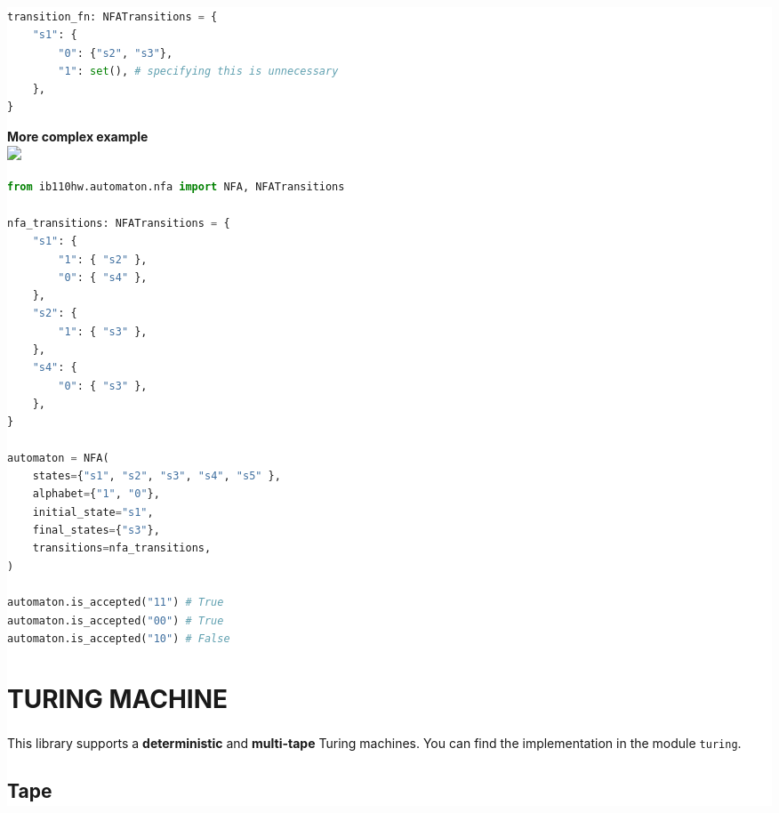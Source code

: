 ```python
transition_fn: NFATransitions = {
    "s1": {
        "0": {"s2", "s3"},
        "1": set(), # specifying this is unnecessary
    },
}
```

**More complex example**</br>
[![](https://mermaid.ink/img/pako:eNpNkD0PgjAQhv9KcxMkkPA11cTJURcdxaGhhzQWSkoZCOG_e1ZAO_V5enkvfWeojETg8LSib9j5WnaMzpAGwZCG4UoZUbZTHhDm4c4FYfGhlZM7e7A4PlLKlkaYepNtibvJ_2YSb4otdzd-xtvBTRppBauV1rHpRaXcxJOIHqx54c8cIIIWbSuUpN_NPgBcgy2WwOkqhX2VUHYLzYnRmdvUVcCdHTGCsZfC4UkJKqUFXgs9kEWpnLGXb12-teUNz6daTA?type=png)](https://mermaid.live/edit#pako:eNpNkD0PgjAQhv9KcxMkkPA11cTJURcdxaGhhzQWSkoZCOG_e1ZAO_V5enkvfWeojETg8LSib9j5WnaMzpAGwZCG4UoZUbZTHhDm4c4FYfGhlZM7e7A4PlLKlkaYepNtibvJ_2YSb4otdzd-xtvBTRppBauV1rHpRaXcxJOIHqx54c8cIIIWbSuUpN_NPgBcgy2WwOkqhX2VUHYLzYnRmdvUVcCdHTGCsZfC4UkJKqUFXgs9kEWpnLGXb12-teUNz6daTA)

```python
from ib110hw.automaton.nfa import NFA, NFATransitions

nfa_transitions: NFATransitions = {
    "s1": {
        "1": { "s2" },
        "0": { "s4" },
    },
    "s2": {
        "1": { "s3" },
    },
    "s4": {
        "0": { "s3" },
    },
}

automaton = NFA(
    states={"s1", "s2", "s3", "s4", "s5" },
    alphabet={"1", "0"},
    initial_state="s1",
    final_states={"s3"},
    transitions=nfa_transitions,
)

automaton.is_accepted("11") # True
automaton.is_accepted("00") # True
automaton.is_accepted("10") # False
```

# TURING MACHINE

This library supports a **deterministic** and **multi-tape** Turing machines. You can find the implementation in the module `turing`.

## Tape
